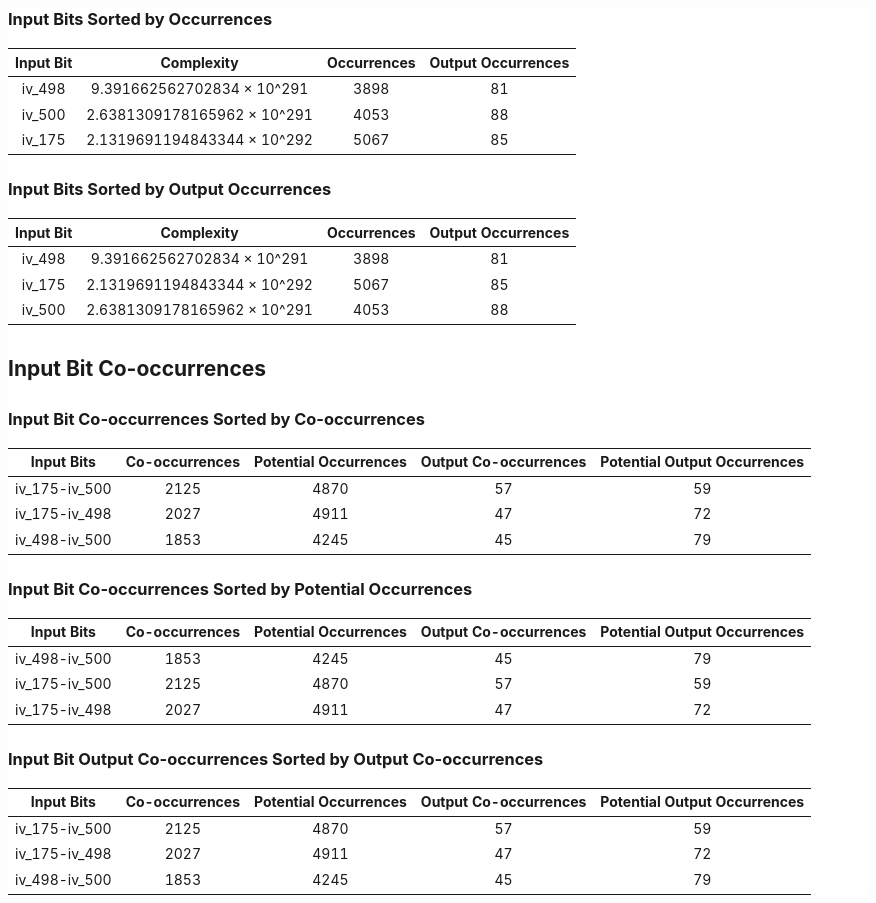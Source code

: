 ### Input Bits Sorted by Occurrences

| Input Bit | Complexity | Occurrences | Output Occurrences |
|:---------:|:----------:|:-----------:|:------------------:|
| iv_498 | 9.391662562702834 × 10^291 | 3898 | 81 |
| iv_500 | 2.6381309178165962 × 10^291 | 4053 | 88 |
| iv_175 | 2.1319691194843344 × 10^292 | 5067 | 85 |

### Input Bits Sorted by Output Occurrences

| Input Bit | Complexity | Occurrences | Output Occurrences |
|:---------:|:----------:|:-----------:|:------------------:|
| iv_498 | 9.391662562702834 × 10^291 | 3898 | 81 |
| iv_175 | 2.1319691194843344 × 10^292 | 5067 | 85 |
| iv_500 | 2.6381309178165962 × 10^291 | 4053 | 88 |

## Input Bit Co-occurrences

### Input Bit Co-occurrences Sorted by Co-occurrences

| Input Bits | Co-occurrences | Potential Occurrences | Output Co-occurrences | Potential Output Occurrences |
|:----------:|:--------------:|:---------------------:|:---------------------:|:----------------------------:|
| iv_175-iv_500 | 2125 | 4870 | 57 | 59 |
| iv_175-iv_498 | 2027 | 4911 | 47 | 72 |
| iv_498-iv_500 | 1853 | 4245 | 45 | 79 |

### Input Bit Co-occurrences Sorted by Potential Occurrences

| Input Bits | Co-occurrences | Potential Occurrences | Output Co-occurrences | Potential Output Occurrences |
|:----------:|:--------------:|:---------------------:|:---------------------:|:----------------------------:|
| iv_498-iv_500 | 1853 | 4245 | 45 | 79 |
| iv_175-iv_500 | 2125 | 4870 | 57 | 59 |
| iv_175-iv_498 | 2027 | 4911 | 47 | 72 |

### Input Bit Output Co-occurrences Sorted by Output Co-occurrences

| Input Bits | Co-occurrences | Potential Occurrences | Output Co-occurrences | Potential Output Occurrences |
|:----------:|:--------------:|:---------------------:|:---------------------:|:----------------------------:|
| iv_175-iv_500 | 2125 | 4870 | 57 | 59 |
| iv_175-iv_498 | 2027 | 4911 | 47 | 72 |
| iv_498-iv_500 | 1853 | 4245 | 45 | 79 |
